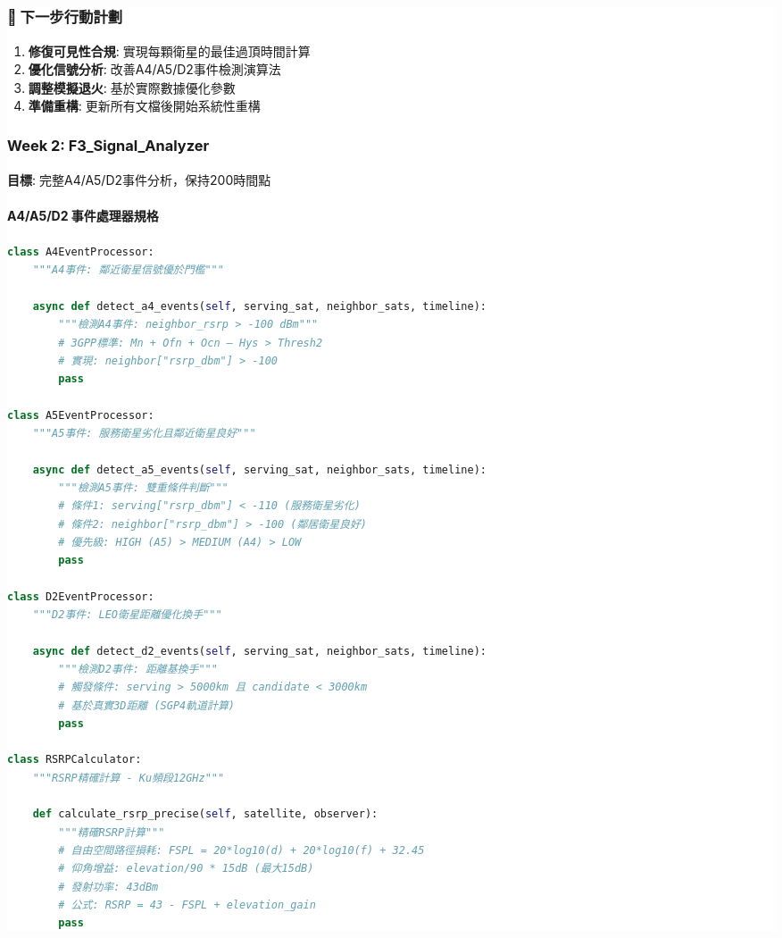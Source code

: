 ### 🎯 下一步行動計劃
1. **修復可見性合規**: 實現每顆衛星的最佳過頂時間計算 
2. **優化信號分析**: 改善A4/A5/D2事件檢測演算法
3. **調整模擬退火**: 基於實際數據優化參數
4. **準備重構**: 更新所有文檔後開始系統性重構

### Week 2: F3_Signal_Analyzer
**目標**: 完整A4/A5/D2事件分析，保持200時間點

#### A4/A5/D2 事件處理器規格
```python
class A4EventProcessor:
    """A4事件: 鄰近衛星信號優於門檻"""
    
    async def detect_a4_events(self, serving_sat, neighbor_sats, timeline):
        """檢測A4事件: neighbor_rsrp > -100 dBm"""
        # 3GPP標準: Mn + Ofn + Ocn – Hys > Thresh2
        # 實現: neighbor["rsrp_dbm"] > -100
        pass

class A5EventProcessor:
    """A5事件: 服務衛星劣化且鄰近衛星良好"""
    
    async def detect_a5_events(self, serving_sat, neighbor_sats, timeline):
        """檢測A5事件: 雙重條件判斷"""
        # 條件1: serving["rsrp_dbm"] < -110 (服務衛星劣化)
        # 條件2: neighbor["rsrp_dbm"] > -100 (鄰居衛星良好)
        # 優先級: HIGH (A5) > MEDIUM (A4) > LOW
        pass

class D2EventProcessor:
    """D2事件: LEO衛星距離優化換手"""
    
    async def detect_d2_events(self, serving_sat, neighbor_sats, timeline):
        """檢測D2事件: 距離基換手"""
        # 觸發條件: serving > 5000km 且 candidate < 3000km
        # 基於真實3D距離 (SGP4軌道計算)
        pass

class RSRPCalculator:
    """RSRP精確計算 - Ku頻段12GHz"""
    
    def calculate_rsrp_precise(self, satellite, observer):
        """精確RSRP計算"""
        # 自由空間路徑損耗: FSPL = 20*log10(d) + 20*log10(f) + 32.45
        # 仰角增益: elevation/90 * 15dB (最大15dB)
        # 發射功率: 43dBm
        # 公式: RSRP = 43 - FSPL + elevation_gain
        pass
```
